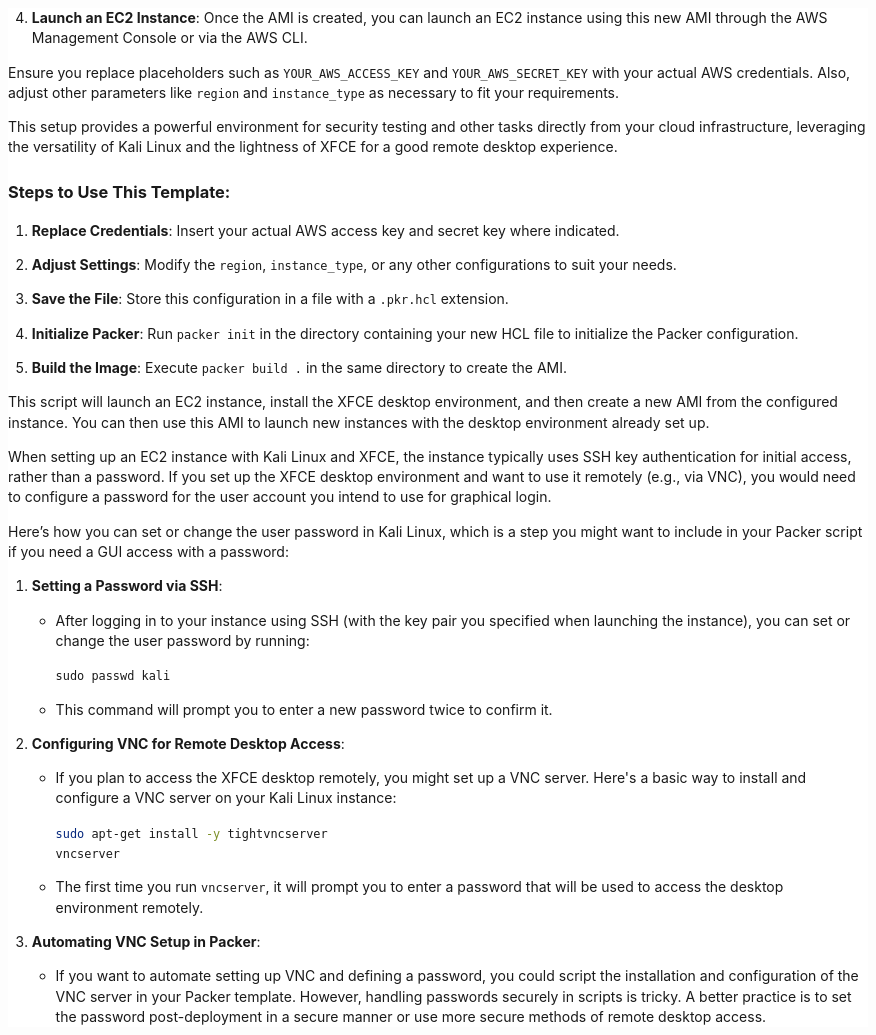 4. **Launch an EC2 Instance**: Once the AMI is created, you can launch an EC2 instance using this new AMI through the AWS Management Console or via the AWS CLI.

Ensure you replace placeholders such as `YOUR_AWS_ACCESS_KEY` and `YOUR_AWS_SECRET_KEY` with your actual AWS credentials. Also, adjust other parameters like `region` and `instance_type` as necessary to fit your requirements.

This setup provides a powerful environment for security testing and other tasks directly from your cloud infrastructure, leveraging the versatility of Kali Linux and the lightness of XFCE for a good remote desktop experience.

### Steps to Use This Template:

1. **Replace Credentials**: Insert your actual AWS access key and secret key where indicated.
   
2. **Adjust Settings**: Modify the `region`, `instance_type`, or any other configurations to suit your needs.

3. **Save the File**: Store this configuration in a file with a `.pkr.hcl` extension.

4. **Initialize Packer**: Run `packer init` in the directory containing your new HCL file to initialize the Packer configuration.

5. **Build the Image**: Execute `packer build .` in the same directory to create the AMI.

This script will launch an EC2 instance, install the XFCE desktop environment, and then create a new AMI from the configured instance. You can then use this AMI to launch new instances with the desktop environment already set up.

When setting up an EC2 instance with Kali Linux and XFCE, the instance typically uses SSH key authentication for initial access, rather than a password. If you set up the XFCE desktop environment and want to use it remotely (e.g., via VNC), you would need to configure a password for the user account you intend to use for graphical login.

Here’s how you can set or change the user password in Kali Linux, which is a step you might want to include in your Packer script if you need a GUI access with a password:

1. **Setting a Password via SSH**:
   - After logging in to your instance using SSH (with the key pair you specified when launching the instance), you can set or change the user password by running:
     ```
     sudo passwd kali
     ```
   - This command will prompt you to enter a new password twice to confirm it.

2. **Configuring VNC for Remote Desktop Access**:
   - If you plan to access the XFCE desktop remotely, you might set up a VNC server. Here's a basic way to install and configure a VNC server on your Kali Linux instance:
     ```bash
     sudo apt-get install -y tightvncserver
     vncserver
     ```
   - The first time you run `vncserver`, it will prompt you to enter a password that will be used to access the desktop environment remotely.

3. **Automating VNC Setup in Packer**:
   - If you want to automate setting up VNC and defining a password, you could script the installation and configuration of the VNC server in your Packer template. However, handling passwords securely in scripts is tricky. A better practice is to set the password post-deployment in a secure manner or use more secure methods of remote desktop access.
